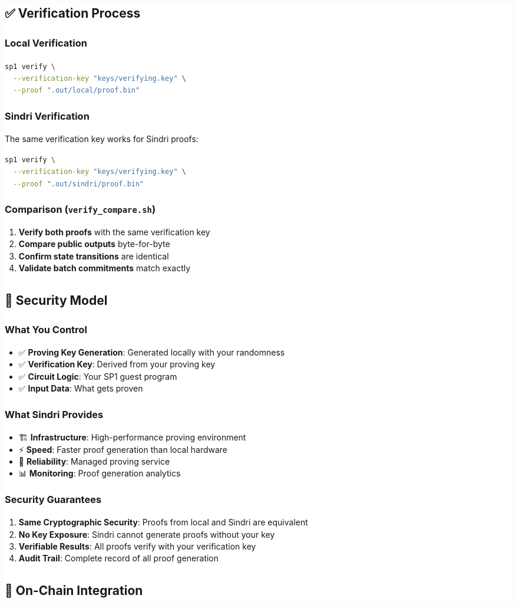 ## ✅ Verification Process

### Local Verification

```bash
sp1 verify \
  --verification-key "keys/verifying.key" \
  --proof ".out/local/proof.bin"
```

### Sindri Verification

The same verification key works for Sindri proofs:

```bash
sp1 verify \
  --verification-key "keys/verifying.key" \
  --proof ".out/sindri/proof.bin"
```

### Comparison (`verify_compare.sh`)

1. **Verify both proofs** with the same verification key
2. **Compare public outputs** byte-for-byte
3. **Confirm state transitions** are identical
4. **Validate batch commitments** match exactly

## 🔐 Security Model

### What You Control

- ✅ **Proving Key Generation**: Generated locally with your randomness
- ✅ **Verification Key**: Derived from your proving key
- ✅ **Circuit Logic**: Your SP1 guest program
- ✅ **Input Data**: What gets proven

### What Sindri Provides

- 🏗️ **Infrastructure**: High-performance proving environment
- ⚡ **Speed**: Faster proof generation than local hardware
- 🔄 **Reliability**: Managed proving service
- 📊 **Monitoring**: Proof generation analytics

### Security Guarantees

1. **Same Cryptographic Security**: Proofs from local and Sindri are equivalent
2. **No Key Exposure**: Sindri cannot generate proofs without your key
3. **Verifiable Results**: All proofs verify with your verification key
4. **Audit Trail**: Complete record of all proof generation

## 🚢 On-Chain Integration
